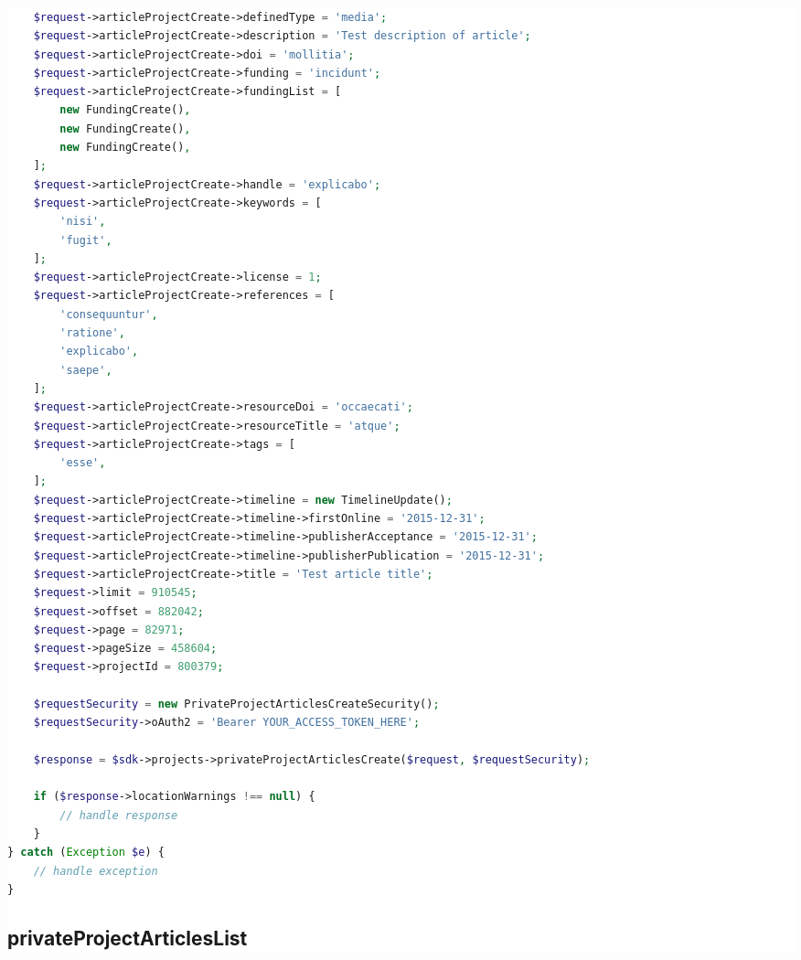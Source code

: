 ```php
    $request->articleProjectCreate->definedType = 'media';
    $request->articleProjectCreate->description = 'Test description of article';
    $request->articleProjectCreate->doi = 'mollitia';
    $request->articleProjectCreate->funding = 'incidunt';
    $request->articleProjectCreate->fundingList = [
        new FundingCreate(),
        new FundingCreate(),
        new FundingCreate(),
    ];
    $request->articleProjectCreate->handle = 'explicabo';
    $request->articleProjectCreate->keywords = [
        'nisi',
        'fugit',
    ];
    $request->articleProjectCreate->license = 1;
    $request->articleProjectCreate->references = [
        'consequuntur',
        'ratione',
        'explicabo',
        'saepe',
    ];
    $request->articleProjectCreate->resourceDoi = 'occaecati';
    $request->articleProjectCreate->resourceTitle = 'atque';
    $request->articleProjectCreate->tags = [
        'esse',
    ];
    $request->articleProjectCreate->timeline = new TimelineUpdate();
    $request->articleProjectCreate->timeline->firstOnline = '2015-12-31';
    $request->articleProjectCreate->timeline->publisherAcceptance = '2015-12-31';
    $request->articleProjectCreate->timeline->publisherPublication = '2015-12-31';
    $request->articleProjectCreate->title = 'Test article title';
    $request->limit = 910545;
    $request->offset = 882042;
    $request->page = 82971;
    $request->pageSize = 458604;
    $request->projectId = 800379;

    $requestSecurity = new PrivateProjectArticlesCreateSecurity();
    $requestSecurity->oAuth2 = 'Bearer YOUR_ACCESS_TOKEN_HERE';

    $response = $sdk->projects->privateProjectArticlesCreate($request, $requestSecurity);

    if ($response->locationWarnings !== null) {
        // handle response
    }
} catch (Exception $e) {
    // handle exception
}
```

## privateProjectArticlesList
